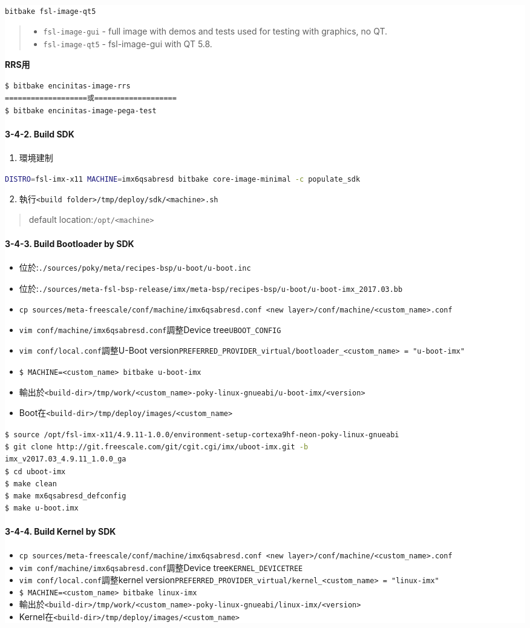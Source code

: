 ```
bitbake fsl-image-qt5
```
>
> - `fsl-image-gui` - full image with demos and tests used for testing with graphics, no QT.
> - `fsl-image-qt5` - fsl-image-gui with QT 5.8.

**RRS用**

```bash
$ bitbake encinitas-image-rrs
===================或===================
$ bitbake encinitas-image-pega-test
```

#### 3-4-2. Build SDK

1. 環境建制

```bash
DISTRO=fsl-imx-x11 MACHINE=imx6qsabresd bitbake core-image-minimal -c populate_sdk
```

2. 執行`<build folder>/tmp/deploy/sdk/<machine>.sh`

> default location:`/opt/<machine>`

#### 3-4-3. Build Bootloader by SDK

- 位於:`./sources/poky/meta/recipes-bsp/u-boot/u-boot.inc`
- 位於:`./sources/meta-fsl-bsp-release/imx/meta-bsp/recipes-bsp/u-boot/u-boot-imx_2017.03.bb`

- `cp sources/meta-freescale/conf/machine/imx6qsabresd.conf <new layer>/conf/machine/<custom_name>.conf`
- `vim conf/machine/imx6qsabresd.conf`調整Device tree`UBOOT_CONFIG`
- `vim conf/local.conf`調整U-Boot version`PREFERRED_PROVIDER_virtual/bootloader_<custom_name> = "u-boot-imx"`
- `$ MACHINE=<custom_name> bitbake u-boot-imx`
- 輸出於`<build-dir>/tmp/work/<custom_name>-poky-linux-gnueabi/u-boot-imx/<version>`
- Boot在`<build-dir>/tmp/deploy/images/<custom_name>`

```bash
$ source /opt/fsl-imx-x11/4.9.11-1.0.0/environment-setup-cortexa9hf-neon-poky-linux-gnueabi
$ git clone http://git.freescale.com/git/cgit.cgi/imx/uboot-imx.git -b
imx_v2017.03_4.9.11_1.0.0_ga
$ cd uboot-imx
$ make clean
$ make mx6qsabresd_defconfig
$ make u-boot.imx
```

#### 3-4-4. Build Kernel by SDK

- `cp sources/meta-freescale/conf/machine/imx6qsabresd.conf <new layer>/conf/machine/<custom_name>.conf`
- `vim conf/machine/imx6qsabresd.conf`調整Device tree`KERNEL_DEVICETREE`
- `vim conf/local.conf`調整kernel version`PREFERRED_PROVIDER_virtual/kernel_<custom_name> = "linux-imx"`
- `$ MACHINE=<custom_name> bitbake linux-imx`
- 輸出於`<build-dir>/tmp/work/<custom_name>-poky-linux-gnueabi/linux-imx/<version>`
- Kernel在`<build-dir>/tmp/deploy/images/<custom_name>`
